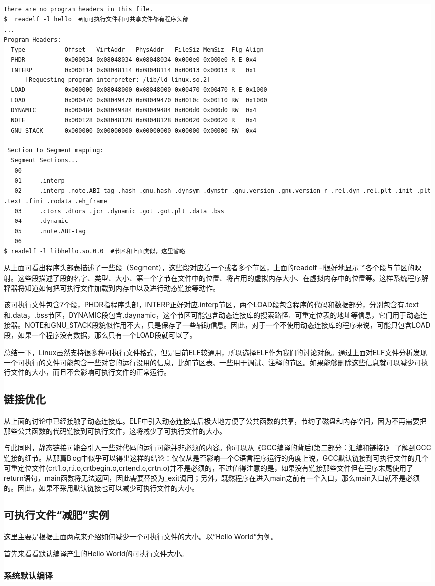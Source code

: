     There are no program headers in this file.
    $  readelf -l hello  #而可执行文件和可共享文件都有程序头部
    ...
    Program Headers:
      Type           Offset   VirtAddr   PhysAddr   FileSiz MemSiz  Flg Align
      PHDR           0x000034 0x08048034 0x08048034 0x000e0 0x000e0 R E 0x4
      INTERP         0x000114 0x08048114 0x08048114 0x00013 0x00013 R   0x1
          [Requesting program interpreter: /lib/ld-linux.so.2]
      LOAD           0x000000 0x08048000 0x08048000 0x00470 0x00470 R E 0x1000
      LOAD           0x000470 0x08049470 0x08049470 0x0010c 0x00110 RW  0x1000
      DYNAMIC        0x000484 0x08049484 0x08049484 0x000d0 0x000d0 RW  0x4
      NOTE           0x000128 0x08048128 0x08048128 0x00020 0x00020 R   0x4
      GNU_STACK      0x000000 0x00000000 0x00000000 0x00000 0x00000 RW  0x4

     Section to Segment mapping:
      Segment Sections...
       00
       01     .interp
       02     .interp .note.ABI-tag .hash .gnu.hash .dynsym .dynstr .gnu.version .gnu.version_r .rel.dyn .rel.plt .init .plt .text .fini .rodata .eh_frame
       03     .ctors .dtors .jcr .dynamic .got .got.plt .data .bss
       04     .dynamic
       05     .note.ABI-tag
       06
    $ readelf -l libhello.so.0.0  #节区和上面类似，这里省略


从上面可看出程序头部表描述了一些段（Segment），这些段对应着一个或者多个节区，上面的readelf -l很好地显示了各个段与节区的映射。这些段描述了段的名字、类型、大小、第一个字节在文件中的位置、将占用的虚拟内存大小、在虚拟内存中的位置等。这样系统程序解释器将知道如何把可执行文件加载到内存中以及进行动态链接等动作。

该可执行文件包含7个段，PHDR指程序头部，INTERP正好对应.interp节区，两个LOAD段包含程序的代码和数据部分，分别包含有.text和.data，.bss节区，DYNAMIC段包含.daynamic，这个节区可能包含动态连接库的搜索路径、可重定位表的地址等信息，它们用于动态连接器。NOTE和GNU_STACK段貌似作用不大，只是保存了一些辅助信息。因此，对于一个不使用动态连接库的程序来说，可能只包含LOAD段，如果一个程序没有数据，那么只有一个LOAD段就可以了。

总结一下，Linux虽然支持很多种可执行文件格式，但是目前ELF较通用，所以选择ELF作为我们的讨论对象。通过上面对ELF文件分析发现一个可执行的文件可能包含一些对它的运行没用的信息，比如节区表、一些用于调试、注释的节区。如果能够删除这些信息就可以减少可执行文件的大小，而且不会影响可执行文件的正常运行。

## 链接优化

从上面的讨论中已经接触了动态连接库。ELF中引入动态连接库后极大地方便了公共函数的共享，节约了磁盘和内存空间，因为不再需要把那些公共函数的代码链接到可执行文件，这将减少了可执行文件的大小。

与此同时，静态链接可能会引入一些对代码的运行可能并非必须的内容。你可以从《GCC编译的背后(第二部分：汇编和链接)》 了解到GCC链接的细节。从那篇Blog中似乎可以得出这样的结论：仅仅从是否影响一个C语言程序运行的角度上说，GCC默认链接到可执行文件的几个可重定位文件(crt1.o,rti.o,crtbegin.o,crtend.o,crtn.o)并不是必须的，不过值得注意的是，如果没有链接那些文件但在程序末尾使用了return语句，main函数将无法返回，因此需要替换为_exit调用；另外，既然程序在进入main之前有一个入口，那么main入口就不是必须的。因此，如果不采用默认链接也可以减少可执行文件的大小。

## 可执行文件“减肥”实例

这里主要是根据上面两点来介绍如何减少一个可执行文件的大小。以&#8221;Hello World&#8221;为例。

首先来看看默认编译产生的Hello World的可执行文件大小。

### 系统默认编译


 [2]: http://tinylab.org
 [3]: /open-c-book/
 [4]: http://weibo.com/tinylaborg
 [5]: http://www.muppetlabs.com/~breadbox/software/tiny/teensy.html
 [6]: http://blog.chinaunix.net/u/19881/showart_215242.html
 [7]: http://www.x86.org/ftp/manuals/tools/elf.pdf
 [8]: http://www.ibm.com/developerworks/cn/linux/l-assembly/index.html
 [9]: http://www.gexin.com.cn/UploadFile/document2008119102415.pdf
 [10]: http://sourceforge.net/projects/libraryopt
 [11]: http://www.xxlinux.com/linux/article/development/soft/20070424/8267.html
 [12]: http://www.faqs.org/docs/Linux-HOWTO/GCC-HOWTO.html
 [13]: http://linux.jinr.ru/usoft/WWW/www_debian.org/Documentation/elf/elf.html
 [14]: http://www.linuxforums.org/misc/understanding_elf_using_readelf_and_objdump.html
 [15]: http://www.ibm.com/developerworks/linux/library/l-shlibs.html
 [16]: http://www.muppetlabs.com/~breadbox/software/ELF.txt
 [17]: http://162.105.203.48/web/gaikuang/submission/TN05.ELF.Format.Summary.pdf
 [18]: http://www.xfocus.net/articles/200105/174.html